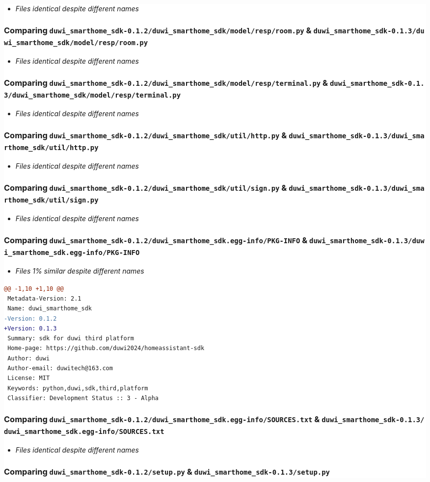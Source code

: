  * *Files identical despite different names*

### Comparing `duwi_smarthome_sdk-0.1.2/duwi_smarthome_sdk/model/resp/room.py` & `duwi_smarthome_sdk-0.1.3/duwi_smarthome_sdk/model/resp/room.py`

 * *Files identical despite different names*

### Comparing `duwi_smarthome_sdk-0.1.2/duwi_smarthome_sdk/model/resp/terminal.py` & `duwi_smarthome_sdk-0.1.3/duwi_smarthome_sdk/model/resp/terminal.py`

 * *Files identical despite different names*

### Comparing `duwi_smarthome_sdk-0.1.2/duwi_smarthome_sdk/util/http.py` & `duwi_smarthome_sdk-0.1.3/duwi_smarthome_sdk/util/http.py`

 * *Files identical despite different names*

### Comparing `duwi_smarthome_sdk-0.1.2/duwi_smarthome_sdk/util/sign.py` & `duwi_smarthome_sdk-0.1.3/duwi_smarthome_sdk/util/sign.py`

 * *Files identical despite different names*

### Comparing `duwi_smarthome_sdk-0.1.2/duwi_smarthome_sdk.egg-info/PKG-INFO` & `duwi_smarthome_sdk-0.1.3/duwi_smarthome_sdk.egg-info/PKG-INFO`

 * *Files 1% similar despite different names*

```diff
@@ -1,10 +1,10 @@
 Metadata-Version: 2.1
 Name: duwi_smarthome_sdk
-Version: 0.1.2
+Version: 0.1.3
 Summary: sdk for duwi third platform
 Home-page: https://github.com/duwi2024/homeassistant-sdk
 Author: duwi
 Author-email: duwitech@163.com
 License: MIT
 Keywords: python,duwi,sdk,third,platform
 Classifier: Development Status :: 3 - Alpha
```

### Comparing `duwi_smarthome_sdk-0.1.2/duwi_smarthome_sdk.egg-info/SOURCES.txt` & `duwi_smarthome_sdk-0.1.3/duwi_smarthome_sdk.egg-info/SOURCES.txt`

 * *Files identical despite different names*

### Comparing `duwi_smarthome_sdk-0.1.2/setup.py` & `duwi_smarthome_sdk-0.1.3/setup.py`
